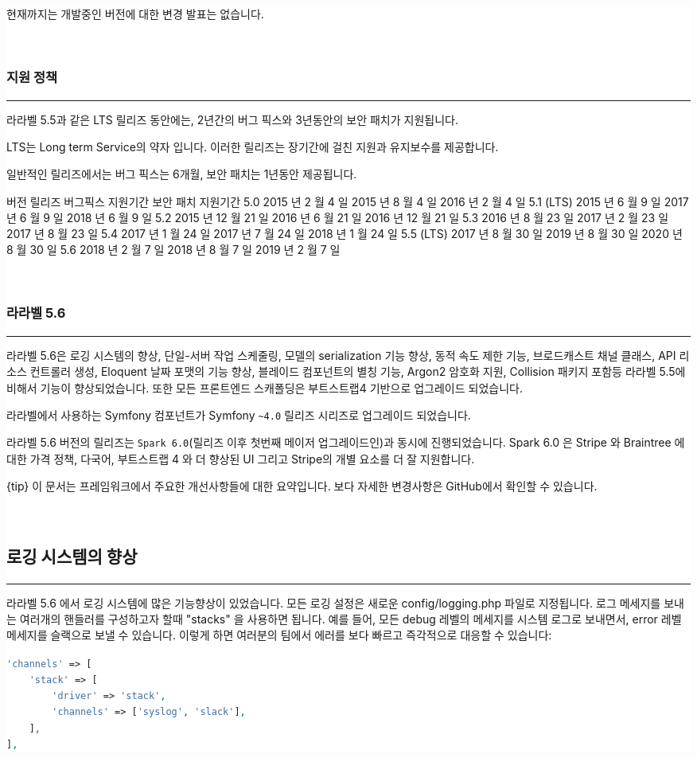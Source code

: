 현재까지는 개발중인 버전에 대한 변경 발표는 없습니다.

<br>

### 지원 정책
---

라라벨 5.5과 같은 LTS 릴리즈 동안에는, 2년간의 버그 픽스와 3년동안의 보안 패치가 지원됩니다. 

LTS는 Long term Service의 약자 입니다. 이러한 릴리즈는 장기간에 걸친 지원과 유지보수를 제공합니다. 

일반적인 릴리즈에서는 버그 픽스는 6개월, 보안 패치는 1년동안 제공됩니다.

버전	릴리즈	버그픽스 지원기간	보안 패치 지원기간
5.0	2015 년 2 월 4 일	2015 년 8 월 4 일	2016 년 2 월 4 일
5.1 (LTS)	2015 년 6 월 9 일	2017 년 6 월 9 일	2018 년 6 월 9 일
5.2	2015 년 12 월 21 일	2016 년 6 월 21 일	2016 년 12 월 21 일
5.3	2016 년 8 월 23 일	2017 년 2 월 23 일	2017 년 8 월 23 일
5.4	2017 년 1 월 24 일	2017 년 7 월 24 일	2018 년 1 월 24 일
5.5 (LTS)	2017 년 8 월 30 일	2019 년 8 월 30 일	2020 년 8 월 30 일
5.6	2018 년 2 월 7 일	2018 년 8 월 7 일	2019 년 2 월 7 일

<br>

### 라라벨 5.6
---

라라벨 5.6은 로깅 시스템의 향상, 단일-서버 작업 스케줄링, 모델의 serialization 기능 향상, 동적 속도 제한 기능, 브로드캐스트 채널 클래스, API 리소스 컨트롤러 생성, Eloquent 날짜 포맷의 기능 향상, 블레이드 컴포넌트의 별칭 기능, Argon2 암호화 지원, Collision 패키지 포함등 라라벨 5.5에 비해서 기능이 향상되었습니다. 또한 모든 프론트엔드 스캐폴딩은 부트스트랩4 기반으로 업그레이드 되었습니다.

라라벨에서 사용하는 Symfony 컴포넌트가 Symfony `~4.0` 릴리즈 시리즈로 업그레이드 되었습니다.

라라벨 5.6 버전의 릴리즈는 `Spark 6.0`(릴리즈 이후 첫번째 메이저 업그레이드인)과 동시에 진행되었습니다. Spark 6.0 은 Stripe 와 Braintree 에 대한 가격 정책, 다국어, 부트스트랩 4 와 더 향상된 UI 그리고 Stripe의 개별 요소를 더 잘 지원합니다.

{tip} 이 문서는 프레임워크에서 주요한 개선사항들에 대한 요약입니다. 보다 자세한 변경사항은 GitHub에서 확인할 수 있습니다.

<br>

## 로깅 시스템의 향상
---

라라벨 5.6 에서 로깅 시스템에 많은 기능향상이 있었습니다. 모든 로깅 설정은 새로운 config/logging.php 파일로 지정됩니다. 로그 메세지를 보내는 여러개의 핸들러를 구성하고자 할때 "stacks" 을 사용하면 됩니다. 예를 들어, 모든 debug 레벨의 메세지를 시스템 로그로 보내면서, error 레벨 메세지를 슬랙으로 보낼 수 있습니다. 이렇게 하면 여러분의 팀에서 에러를 보다 빠르고 즉각적으로 대응할 수 있습니다:

```php
'channels' => [
    'stack' => [
        'driver' => 'stack',
        'channels' => ['syslog', 'slack'],
    ],
],
```
